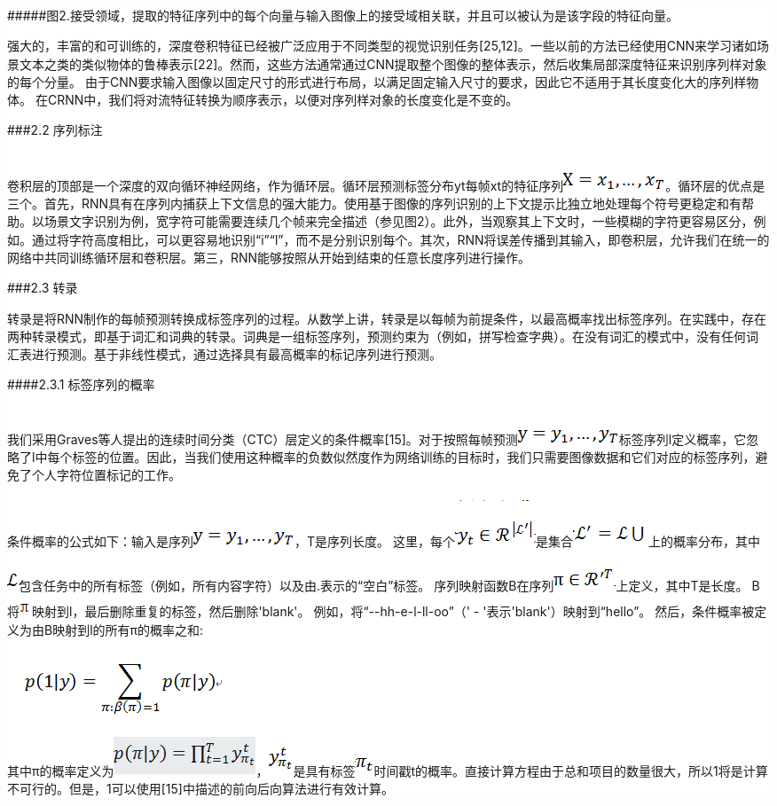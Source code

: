 #####图2.接受领域，提取的特征序列中的每个向量与输入图像上的接受域相关联，并且可以被认为是该字段的特征向量。

强大的，丰富的和可训练的，深度卷积特征已经被广泛应用于不同类型的视觉识别任务\[25,12\]。一些以前的方法已经使用CNN来学习诸如场景文本之类的类似物体的鲁棒表示\[22\]。然而，这些方法通常通过CNN提取整个图像的整体表示，然后收集局部深度特征来识别序列样对象的每个分量。 由于CNN要求输入图像以固定尺寸的形式进行布局，以满足固定输入尺寸的要求，因此它不适用于其长度变化大的序列样物体。 在CRNN中，我们将对流特征转换为顺序表示，以便对序列样对象的长度变化是不变的。

###2.2 序列标注

卷积层的顶部是一个深度的双向循环神经网络，作为循环层。循环层预测标签分布yt每帧xt的特征序列![](./media/image3.png)。循环层的优点是三个。首先，RNN具有在序列内捕获上下文信息的强大能力。使用基于图像的序列识别的上下文提示比独立地处理每个符号更稳定和有帮助。以场景文字识别为例，宽字符可能需要连续几个帧来完全描述（参见图2）。此外，当观察其上下文时，一些模糊的字符更容易区分，例如。通过将字符高度相比，可以更容易地识别“i”“l”，而不是分别识别每个。其次，RNN将误差传播到其输入，即卷积层，允许我们在统一的网络中共同训练循环层和卷积层。第三，RNN能够按照从开始到结束的任意长度序列进行操作。

###2.3 转录

转录是将RNN制作的每帧预测转换成标签序列的过程。从数学上讲，转录是以每帧为前提条件，以最高概率找出标签序列。在实践中，存在两种转录模式，即基于词汇和词典的转录。词典是一组标签序列，预测约束为（例如，拼写检查字典）。在没有词汇的模式中，没有任何词汇表进行预测。基于非线性模式，通过选择具有最高概率的标记序列进行预测。

####2.3.1 标签序列的概率

我们采用Graves等人提出的连续时间分类（CTC）层定义的条件概率\[15\]。对于按照每帧预测![](./media/image4.png)标签序列l定义概率，它忽略了l中每个标签的位置。因此，当我们使用这种概率的负数似然度作为网络训练的目标时，我们只需要图像数据和它们对应的标签序列，避免了个人字符位置标记的工作。

条件概率的公式如下：输入是序列![](./media/image4.png)，T是序列长度。 这里，每个![](./media/image5.png)是集合![](./media/image6.png)上的概率分布，其中![](./media/image7.png)包含任务中的所有标签（例如，所有内容字符）以及由.表示的“空白”标签。 序列映射函数B在序列![](./media/image8.png)上定义，其中T是长度。 B将![](./media/image9.png)映射到l，最后删除重复的标签，然后删除'blank'。 例如，将“--hh-e-l-ll-oo”（' - '表示'blank'）映射到“hello”。 然后，条件概率被定义为由B映射到l的所有π的概率之和:

![](./media/image10.png)

其中π的概率定义为![](./media/image11.png)，![](./media/image12.png)是具有标签![](./media/image13.png)时间戳t的概率。直接计算方程由于总和项目的数量很大，所以1将是计算不可行的。但是，1可以使用\[15\]中描述的前向后向算法进行有效计算。
